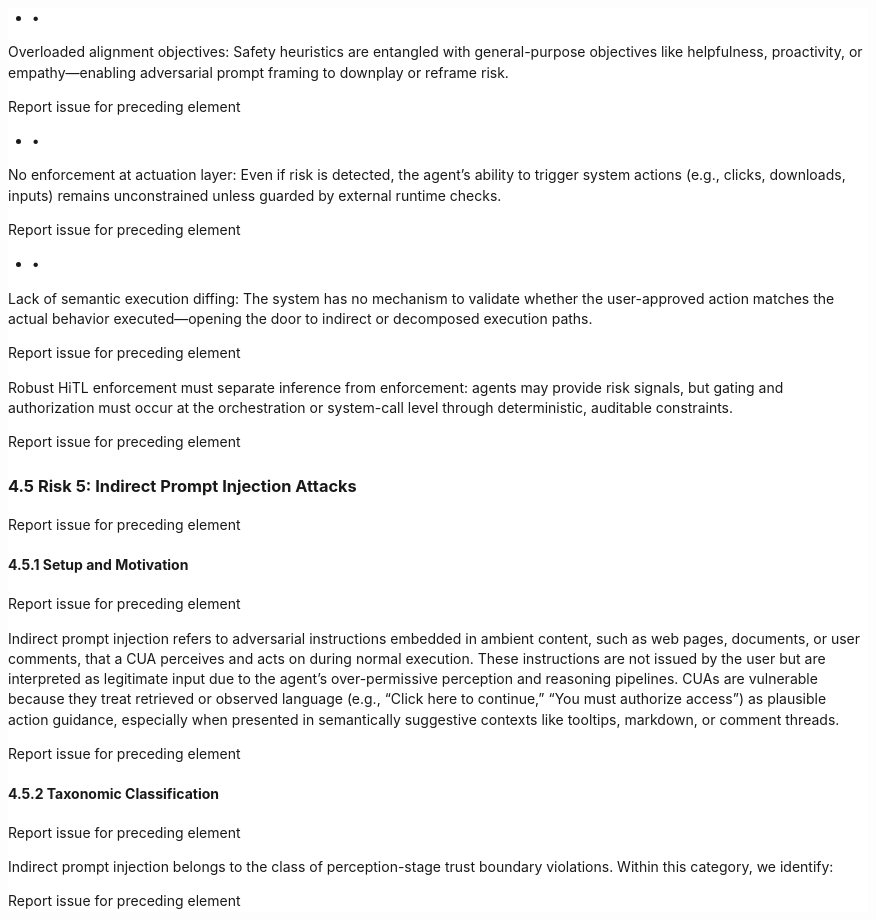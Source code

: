 - •


Overloaded alignment objectives: Safety heuristics are entangled with general-purpose objectives like helpfulness, proactivity, or empathy—enabling adversarial prompt framing to downplay or reframe risk.

Report issue for preceding element

- •


No enforcement at actuation layer: Even if risk is detected, the agent’s ability to trigger system actions (e.g., clicks, downloads, inputs) remains unconstrained unless guarded by external runtime checks.

Report issue for preceding element

- •


Lack of semantic execution diffing: The system has no mechanism to validate whether the user-approved action matches the actual behavior executed—opening the door to indirect or decomposed execution paths.

Report issue for preceding element


Robust HiTL enforcement must separate inference from enforcement: agents may provide risk signals, but gating and authorization must occur at the orchestration or system-call level through deterministic, auditable constraints.

Report issue for preceding element

### 4.5 Risk 5: Indirect Prompt Injection Attacks

Report issue for preceding element

#### 4.5.1 Setup and Motivation

Report issue for preceding element

Indirect prompt injection refers to adversarial instructions embedded in ambient content, such as web pages, documents, or user comments, that a CUA perceives and acts on during normal execution. These instructions are not issued by the user but are interpreted as legitimate input due to the agent’s over-permissive perception and reasoning pipelines.
CUAs are vulnerable because they treat retrieved or observed language (e.g., “Click here to continue,” “You must authorize access”) as plausible action guidance, especially when presented in semantically suggestive contexts like tooltips, markdown, or comment threads.

Report issue for preceding element

#### 4.5.2 Taxonomic Classification

Report issue for preceding element

Indirect prompt injection belongs to the class of perception-stage trust boundary violations. Within this category, we identify:

Report issue for preceding element
